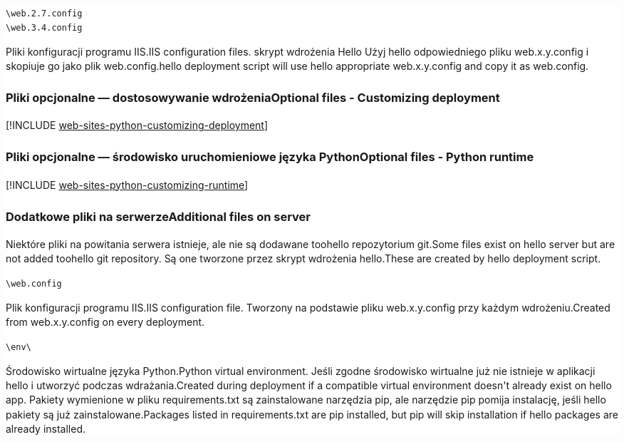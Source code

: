    \web.2.7.config
    \web.3.4.config

<span data-ttu-id="f18a5-151">Pliki konfiguracji programu IIS.</span><span class="sxs-lookup"><span data-stu-id="f18a5-151">IIS configuration files.</span></span>  <span data-ttu-id="f18a5-152">skrypt wdrożenia Hello Użyj hello odpowiedniego pliku web.x.y.config i skopiuje go jako plik web.config.</span><span class="sxs-lookup"><span data-stu-id="f18a5-152">hello deployment script will use hello appropriate web.x.y.config and copy it as web.config.</span></span>

### <a name="optional-files---customizing-deployment"></a><span data-ttu-id="f18a5-153">Pliki opcjonalne — dostosowywanie wdrożenia</span><span class="sxs-lookup"><span data-stu-id="f18a5-153">Optional files - Customizing deployment</span></span>
[!INCLUDE [web-sites-python-customizing-deployment](../../includes/web-sites-python-customizing-deployment.md)]

### <a name="optional-files---python-runtime"></a><span data-ttu-id="f18a5-154">Pliki opcjonalne — środowisko uruchomieniowe języka Python</span><span class="sxs-lookup"><span data-stu-id="f18a5-154">Optional files - Python runtime</span></span>
[!INCLUDE [web-sites-python-customizing-runtime](../../includes/web-sites-python-customizing-runtime.md)]

### <a name="additional-files-on-server"></a><span data-ttu-id="f18a5-155">Dodatkowe pliki na serwerze</span><span class="sxs-lookup"><span data-stu-id="f18a5-155">Additional files on server</span></span>
<span data-ttu-id="f18a5-156">Niektóre pliki na powitania serwera istnieje, ale nie są dodawane toohello repozytorium git.</span><span class="sxs-lookup"><span data-stu-id="f18a5-156">Some files exist on hello server but are not added toohello git repository.</span></span>  <span data-ttu-id="f18a5-157">Są one tworzone przez skrypt wdrożenia hello.</span><span class="sxs-lookup"><span data-stu-id="f18a5-157">These are created by hello deployment script.</span></span>

    \web.config

<span data-ttu-id="f18a5-158">Plik konfiguracji programu IIS.</span><span class="sxs-lookup"><span data-stu-id="f18a5-158">IIS configuration file.</span></span>  <span data-ttu-id="f18a5-159">Tworzony na podstawie pliku web.x.y.config przy każdym wdrożeniu.</span><span class="sxs-lookup"><span data-stu-id="f18a5-159">Created from web.x.y.config on every deployment.</span></span>

    \env\

<span data-ttu-id="f18a5-160">Środowisko wirtualne języka Python.</span><span class="sxs-lookup"><span data-stu-id="f18a5-160">Python virtual environment.</span></span>  <span data-ttu-id="f18a5-161">Jeśli zgodne środowisko wirtualne już nie istnieje w aplikacji hello i utworzyć podczas wdrażania.</span><span class="sxs-lookup"><span data-stu-id="f18a5-161">Created during deployment if a compatible virtual environment doesn't already exist on hello app.</span></span>  <span data-ttu-id="f18a5-162">Pakiety wymienione w pliku requirements.txt są zainstalowane narzędzia pip, ale narzędzie pip pomija instalację, jeśli hello pakiety są już zainstalowane.</span><span class="sxs-lookup"><span data-stu-id="f18a5-162">Packages listed in requirements.txt are pip installed, but pip will skip installation if hello packages are already installed.</span></span>
